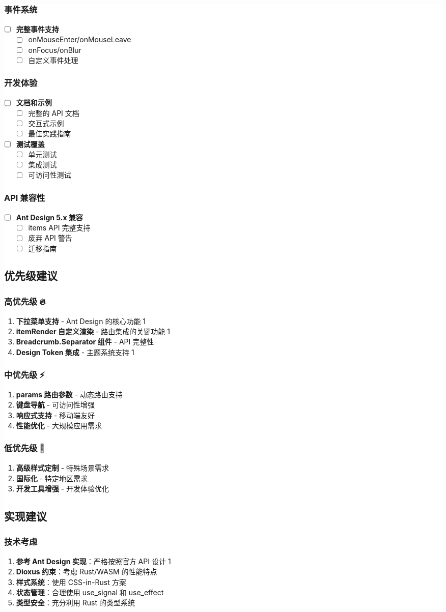### 事件系统
- [ ] **完整事件支持**
  - [ ] onMouseEnter/onMouseLeave
  - [ ] onFocus/onBlur
  - [ ] 自定义事件处理

### 开发体验
- [ ] **文档和示例**
  - [ ] 完整的 API 文档
  - [ ] 交互式示例
  - [ ] 最佳实践指南
- [ ] **测试覆盖**
  - [ ] 单元测试
  - [ ] 集成测试
  - [ ] 可访问性测试

### API 兼容性
- [ ] **Ant Design 5.x 兼容**
  - [ ] items API 完整支持
  - [ ] 废弃 API 警告
  - [ ] 迁移指南

## 优先级建议

### 高优先级 🔥
1. **下拉菜单支持** - Ant Design 的核心功能 <mcreference link="https://ant.design/components/breadcrumb/" index="1">1</mcreference>
2. **itemRender 自定义渲染** - 路由集成的关键功能 <mcreference link="https://ant.design/components/breadcrumb/" index="1">1</mcreference>
3. **Breadcrumb.Separator 组件** - API 完整性
4. **Design Token 集成** - 主题系统支持 <mcreference link="https://ant.design/components/breadcrumb/" index="1">1</mcreference>

### 中优先级 ⚡
1. **params 路由参数** - 动态路由支持
2. **键盘导航** - 可访问性增强
3. **响应式支持** - 移动端友好
4. **性能优化** - 大规模应用需求

### 低优先级 📝
1. **高级样式定制** - 特殊场景需求
2. **国际化** - 特定地区需求
3. **开发工具增强** - 开发体验优化

## 实现建议

### 技术考虑
1. **参考 Ant Design 实现**：严格按照官方 API 设计 <mcreference link="https://ant.design/components/breadcrumb/" index="1">1</mcreference>
2. **Dioxus 约束**：考虑 Rust/WASM 的性能特点
3. **样式系统**：使用 CSS-in-Rust 方案
4. **状态管理**：合理使用 use_signal 和 use_effect
5. **类型安全**：充分利用 Rust 的类型系统
